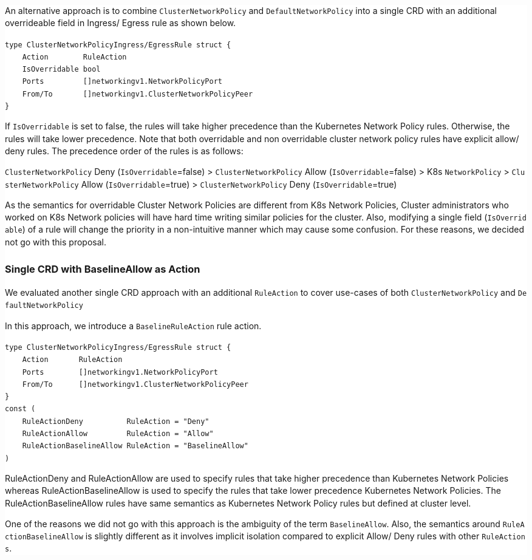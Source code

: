 An alternative approach is to combine `ClusterNetworkPolicy` and `DefaultNetworkPolicy`
into a single CRD with an additional overrideable field in Ingress/ Egress rule as shown below.
```golang
type ClusterNetworkPolicyIngress/EgressRule struct {
	Action        RuleAction
	IsOverridable bool
	Ports         []networkingv1.NetworkPolicyPort
	From/To       []networkingv1.ClusterNetworkPolicyPeer
}
```
If `IsOverridable` is set to false, the rules will take higher precedence than the
Kubernetes Network Policy rules. Otherwise, the rules will take lower precedence.
Note that both overridable and non overridable cluster network policy rules have explicit
allow/ deny rules. The precedence order of the rules is as follows:

`ClusterNetworkPolicy` Deny (`IsOverridable`=false) > `ClusterNetworkPolicy` Allow (`IsOverridable`=false) > K8s `NetworkPolicy` > `ClusterNetworkPolicy` Allow (`IsOverridable`=true) > `ClusterNetworkPolicy` Deny (`IsOverridable`=true)

As the semantics for overridable Cluster Network Policies are different from K8s Network Policies,
Cluster administrators who worked on K8s Network policies will have hard time writing similar policies for the cluster.
Also, modifying a single field (`IsOverridable`) of a rule will change the priority in a non-intuitive manner which
may cause some confusion. For these reasons, we decided not go with this proposal.

### Single CRD with BaselineAllow as Action

We evaluated another single CRD approach with an additional `RuleAction` to cover
use-cases of both `ClusterNetworkPolicy` and `DefaultNetworkPolicy`

In this approach, we introduce a `BaselineRuleAction` rule action.
```golang
type ClusterNetworkPolicyIngress/EgressRule struct {
	Action       RuleAction
	Ports        []networkingv1.NetworkPolicyPort
	From/To      []networkingv1.ClusterNetworkPolicyPeer
}
const (
	RuleActionDeny          RuleAction = "Deny"
	RuleActionAllow         RuleAction = "Allow"
	RuleActionBaselineAllow RuleAction = "BaselineAllow"
)
```

RuleActionDeny and RuleActionAllow are used to specify rules that take higher precedence
than Kubernetes Network Policies whereas RuleActionBaselineAllow is used to specify the
rules that take lower precedence Kubernetes Network Policies. The RuleActionBaselineAllow rules
have same semantics as Kubernetes Network Policy rules but defined at cluster level.

One of the reasons we did not go with this approach is the ambiguity of the term `BaselineAllow`.
Also, the semantics around `RuleActionBaselineAllow` is slightly different as it involves
implicit isolation compared to explicit Allow/ Deny rules with other `RuleActions`.

